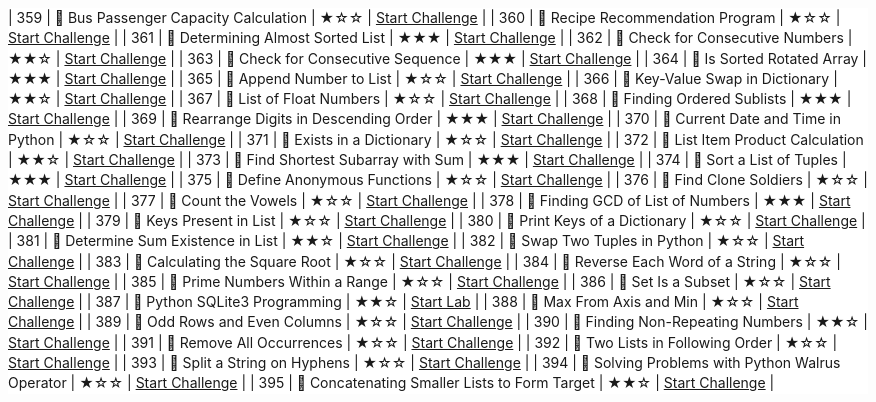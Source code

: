 |     359 | 🎯 Bus Passenger Capacity Calculation                    | ★☆☆          | <a target='_blank' href='https://labex.io/labs/8466'>Start Challenge</a>   |
|     360 | 🎯 Recipe Recommendation Program                         | ★☆☆          | <a target='_blank' href='https://labex.io/labs/8190'>Start Challenge</a>   |
|     361 | 🎯 Determining Almost Sorted List                        | ★★★          | <a target='_blank' href='https://labex.io/labs/108209'>Start Challenge</a> |
|     362 | 🎯 Check for Consecutive Numbers                         | ★★☆          | <a target='_blank' href='https://labex.io/labs/108385'>Start Challenge</a> |
|     363 | 🎯 Check for Consecutive Sequence                        | ★★★          | <a target='_blank' href='https://labex.io/labs/108387'>Start Challenge</a> |
|     364 | 🎯 Is Sorted Rotated Array                               | ★★★          | <a target='_blank' href='https://labex.io/labs/108564'>Start Challenge</a> |
|     365 | 🎯 Append Number to List                                 | ★☆☆          | <a target='_blank' href='https://labex.io/labs/108212'>Start Challenge</a> |
|     366 | 🎯 Key-Value Swap in Dictionary                          | ★★☆          | <a target='_blank' href='https://labex.io/labs/108328'>Start Challenge</a> |
|     367 | 🎯 List of Float Numbers                                 | ★☆☆          | <a target='_blank' href='https://labex.io/labs/56259'>Start Challenge</a>  |
|     368 | 🎯 Finding Ordered Sublists                              | ★★★          | <a target='_blank' href='https://labex.io/labs/108483'>Start Challenge</a> |
|     369 | 🎯 Rearrange Digits in Descending Order                  | ★★★          | <a target='_blank' href='https://labex.io/labs/108543'>Start Challenge</a> |
|     370 | 🎯 Current Date and Time in Python                       | ★☆☆          | <a target='_blank' href='https://labex.io/labs/56157'>Start Challenge</a>  |
|     371 | 🎯 Exists in a Dictionary                                | ★☆☆          | <a target='_blank' href='https://labex.io/labs/56183'>Start Challenge</a>  |
|     372 | 🎯 List Item Product Calculation                         | ★★☆          | <a target='_blank' href='https://labex.io/labs/108529'>Start Challenge</a> |
|     373 | 🎯 Find Shortest Subarray with Sum                       | ★★★          | <a target='_blank' href='https://labex.io/labs/108568'>Start Challenge</a> |
|     374 | 🎯 Sort a List of Tuples                                 | ★★★          | <a target='_blank' href='https://labex.io/labs/108583'>Start Challenge</a> |
|     375 | 🎯 Define Anonymous Functions                            | ★☆☆          | <a target='_blank' href='https://labex.io/labs/185245'>Start Challenge</a> |
|     376 | 🎯 Find Clone Soldiers                                   | ★☆☆          | <a target='_blank' href='https://labex.io/labs/60'>Start Challenge</a>     |
|     377 | 🎯 Count the Vowels                                      | ★☆☆          | <a target='_blank' href='https://labex.io/labs/9687'>Start Challenge</a>   |
|     378 | 🎯 Finding GCD of List of Numbers                        | ★★★          | <a target='_blank' href='https://labex.io/labs/108391'>Start Challenge</a> |
|     379 | 🎯 Keys Present in List                                  | ★☆☆          | <a target='_blank' href='https://labex.io/labs/56243'>Start Challenge</a>  |
|     380 | 🎯 Print Keys of a Dictionary                            | ★☆☆          | <a target='_blank' href='https://labex.io/labs/185307'>Start Challenge</a> |
|     381 | 🎯 Determine Sum Existence in List                       | ★★☆          | <a target='_blank' href='https://labex.io/labs/108608'>Start Challenge</a> |
|     382 | 🎯 Swap Two Tuples in Python                             | ★☆☆          | <a target='_blank' href='https://labex.io/labs/56399'>Start Challenge</a>  |
|     383 | 🎯 Calculating the Square Root                           | ★☆☆          | <a target='_blank' href='https://labex.io/labs/108593'>Start Challenge</a> |
|     384 | 🎯 Reverse Each Word of a String                         | ★☆☆          | <a target='_blank' href='https://labex.io/labs/56360'>Start Challenge</a>  |
|     385 | 🎯 Prime Numbers Within a Range                          | ★☆☆          | <a target='_blank' href='https://labex.io/labs/56326'>Start Challenge</a>  |
|     386 | 🎯 Set Is a Subset                                       | ★☆☆          | <a target='_blank' href='https://labex.io/labs/56372'>Start Challenge</a>  |
|     387 | 📖 Python SQLite3 Programming                            | ★★☆          | <a target='_blank' href='https://labex.io/labs/1396'>Start Lab</a>         |
|     388 | 🎯 Max From Axis and Min                                 | ★☆☆          | <a target='_blank' href='https://labex.io/labs/56263'>Start Challenge</a>  |
|     389 | 🎯 Odd Rows and Even Columns                             | ★☆☆          | <a target='_blank' href='https://labex.io/labs/56316'>Start Challenge</a>  |
|     390 | 🎯 Finding Non-Repeating Numbers                         | ★★☆          | <a target='_blank' href='https://labex.io/labs/108466'>Start Challenge</a> |
|     391 | 🎯 Remove All Occurrences                                | ★☆☆          | <a target='_blank' href='https://labex.io/labs/56340'>Start Challenge</a>  |
|     392 | 🎯 Two Lists in Following Order                          | ★☆☆          | <a target='_blank' href='https://labex.io/labs/56417'>Start Challenge</a>  |
|     393 | 🎯 Split a String on Hyphens                             | ★☆☆          | <a target='_blank' href='https://labex.io/labs/56386'>Start Challenge</a>  |
|     394 | 🎯 Solving Problems with Python Walrus Operator          | ★☆☆          | <a target='_blank' href='https://labex.io/labs/641'>Start Challenge</a>    |
|     395 | 🎯 Concatenating Smaller Lists to Form Target            | ★★☆          | <a target='_blank' href='https://labex.io/labs/108280'>Start Challenge</a> |